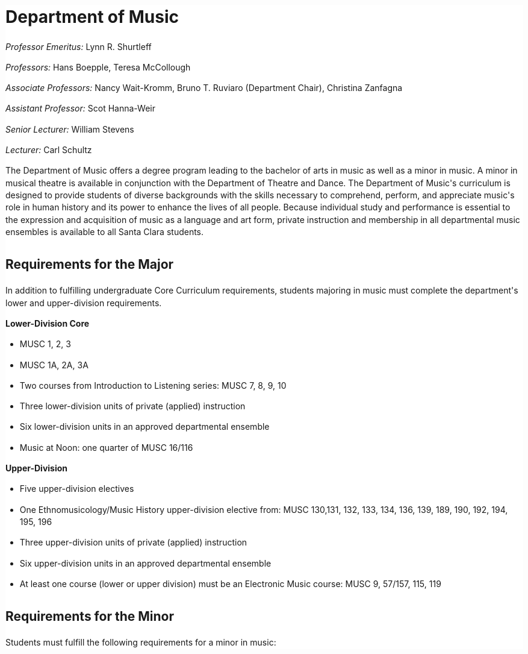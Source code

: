 Department of Music
===================

*Professor Emeritus:* Lynn R. Shurtleff

*Professors:* Hans Boepple, Teresa McCollough

*Associate Professors:* Nancy Wait-Kromm, Bruno T. Ruviaro (Department Chair), Christina Zanfagna

*Assistant Professor:* Scot Hanna-Weir

*Senior Lecturer:* William Stevens

*Lecturer:* Carl Schultz

The Department of Music offers a degree program leading to the bachelor of arts in music as well as a minor in music. A minor in musical theatre is available in conjunction with the Department of Theatre and Dance. The Department of Music's curriculum is designed to provide students of diverse backgrounds with the skills necessary to comprehend, perform, and appreciate music's role in human history and its power to enhance the lives of all people. Because individual study and performance is essential to the expression and acquisition of music as a language and art form, private instruction and membership in all departmental music ensembles is available to all Santa Clara students.

Requirements for the Major
--------------------------

In addition to fulfilling undergraduate Core Curriculum requirements, students majoring in music must complete the department's lower and upper-division requirements.

**Lower-Division Core**

-   MUSC 1, 2, 3

-   MUSC 1A, 2A, 3A

-   Two courses from Introduction to Listening series: MUSC 7, 8, 9, 10

-   Three lower-division units of private (applied) instruction

-   Six lower-division units in an approved departmental ensemble

-   Music at Noon: one quarter of MUSC 16/116

**Upper-Division**

-   Five upper-division electives

-   One Ethnomusicology/Music History upper-division elective from: MUSC 130,131, 132, 133, 134, 136, 139, 189, 190, 192, 194, 195, 196

-   Three upper-division units of private (applied) instruction

-   Six upper-division units in an approved departmental ensemble

-   At least one course (lower or upper division) must be an Electronic Music course: MUSC 9, 57/157, 115, 119

Requirements for the Minor
--------------------------

Students must fulfill the following requirements for a minor in music:
